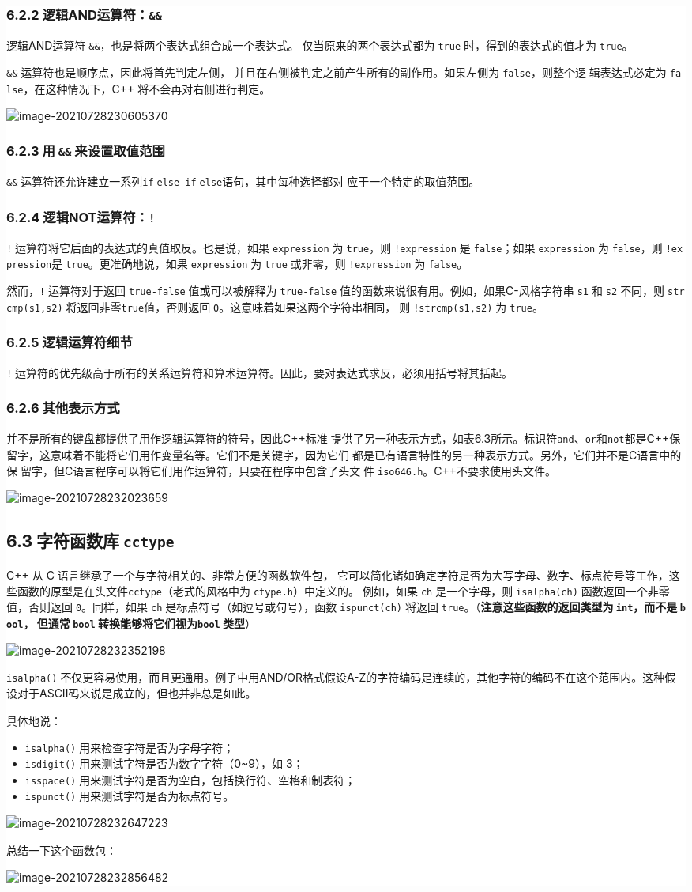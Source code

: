 ### 6.2.2 逻辑AND运算符：`&&`

逻辑AND运算符 `&&`，也是将两个表达式组合成一个表达式。 仅当原来的两个表达式都为 `true` 时，得到的表达式的值才为 `true`。

`&&` 运算符也是顺序点，因此将首先判定左侧， 并且在右侧被判定之前产生所有的副作用。如果左侧为 `false`，则整个逻 辑表达式必定为 `false`，在这种情况下，C++ 将不会再对右侧进行判定。

![image-20210728230605370](https://static.fungenomics.com/images/2021/07/image-20210728230605370.png)

### 6.2.3 用 `&&` 来设置取值范围

`&&` 运算符还允许建立一系列`if` `else if` `else`语句，其中每种选择都对 应于一个特定的取值范围。

### 6.2.4 逻辑NOT运算符：`!`

`!` 运算符将它后面的表达式的真值取反。也是说，如果 `expression` 为 `true`，则 `!expression` 是 `false`；如果 `expression` 为 `false`，则 `!expression`是 `true`。更准确地说，如果 `expression` 为 `true` 或非零，则 `!expression` 为 `false`。

然而，`!` 运算符对于返回 `true-false` 值或可以被解释为 `true-false` 值的函数来说很有用。例如，如果C-风格字符串 `s1` 和 `s2` 不同，则 `strcmp(s1,s2)` 将返回非零`true`值，否则返回 `0`。这意味着如果这两个字符串相同， 则 `!strcmp(s1,s2)` 为 `true`。

### 6.2.5 逻辑运算符细节

`!` 运算符的优先级高于所有的关系运算符和算术运算符。因此，要对表达式求反，必须用括号将其括起。

### 6.2.6 其他表示方式

并不是所有的键盘都提供了用作逻辑运算符的符号，因此C++标准 提供了另一种表示方式，如表6.3所示。标识符`and`、`or`和`not`都是C++保 留字，这意味着不能将它们用作变量名等。它们不是关键字，因为它们 都是已有语言特性的另一种表示方式。另外，它们并不是C语言中的保 留字，但C语言程序可以将它们用作运算符，只要在程序中包含了头文 件 `iso646.h`。C++不要求使用头文件。

![image-20210728232023659](https://static.fungenomics.com/images/2021/07/image-20210728232023659.png)

## 6.3 字符函数库 `cctype`

C++ 从 C 语言继承了一个与字符相关的、非常方便的函数软件包， 它可以简化诸如确定字符是否为大写字母、数字、标点符号等工作，这 些函数的原型是在头文件`cctype`（老式的风格中为 `ctype.h`）中定义的。 例如，如果 `ch` 是一个字母，则 `isalpha(ch)` 函数返回一个非零值，否则返回 `0`。同样，如果 `ch` 是标点符号（如逗号或句号），函数 `ispunct(ch)` 将返回 `true`。（**注意这些函数的返回类型为 `int`，而不是 `bool`， 但通常 `bool` 转换能够将它们视为`bool` 类型**）

![image-20210728232352198](https://static.fungenomics.com/images/2021/07/image-20210728232352198.png)

`isalpha()` 不仅更容易使用，而且更通用。例子中用AND/OR格式假设A-Z的字符编码是连续的，其他字符的编码不在这个范围内。这种假设对于ASCII码来说是成立的，但也并非总是如此。

具体地说：

- `isalpha()` 用来检查字符是否为字母字符；
- `isdigit()` 用来测试字符是否为数字字符（0~9），如 3；
- `isspace()` 用来测试字符是否为空白，包括换行符、空格和制表符；
- `ispunct()` 用来测试字符是否为标点符号。

![image-20210728232647223](https://static.fungenomics.com/images/2021/07/image-20210728232647223.png)

总结一下这个函数包：

![image-20210728232856482](https://static.fungenomics.com/images/2021/07/image-20210728232856482.png)

